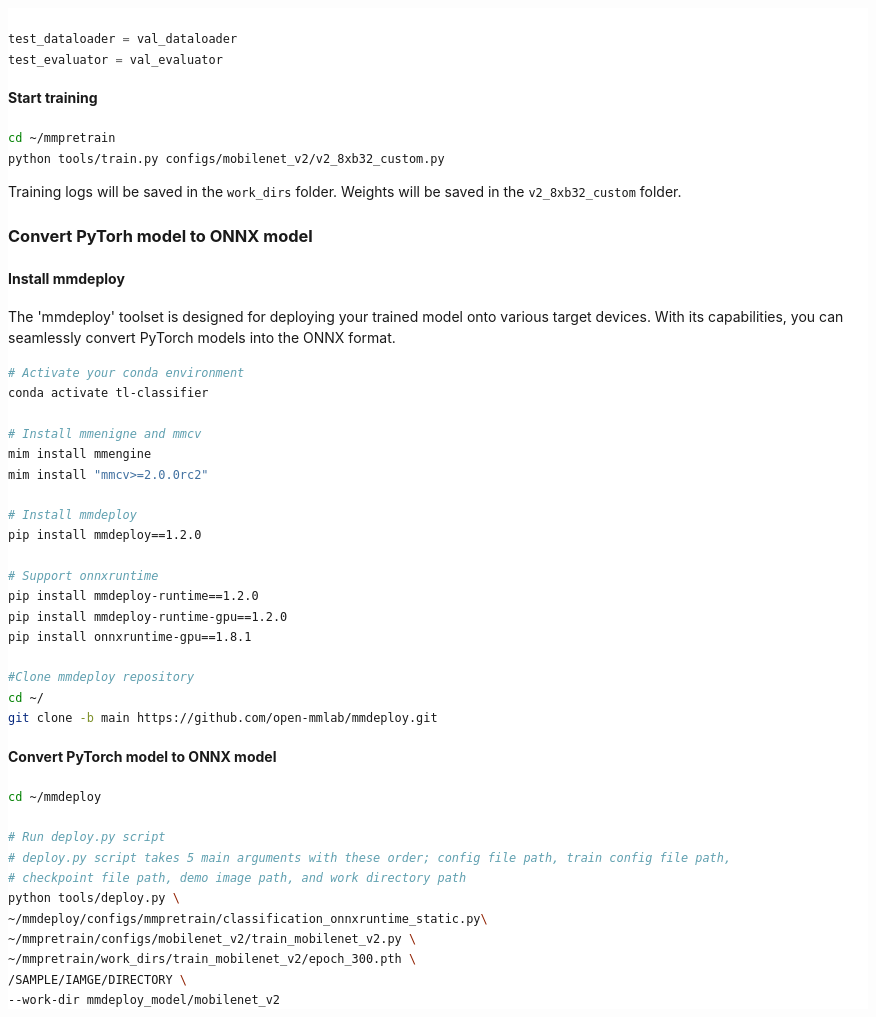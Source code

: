 ```python

test_dataloader = val_dataloader
test_evaluator = val_evaluator

```

#### Start training
```bash
cd ~/mmpretrain
python tools/train.py configs/mobilenet_v2/v2_8xb32_custom.py
```

Training logs will be saved in the `work_dirs` folder.
Weights will be saved in the `v2_8xb32_custom` folder.


### Convert PyTorh model to ONNX model
#### Install mmdeploy

The 'mmdeploy' toolset is designed for deploying your trained model onto various target devices.
With its capabilities, you can seamlessly convert PyTorch models into the ONNX format.


```bash
# Activate your conda environment
conda activate tl-classifier

# Install mmenigne and mmcv
mim install mmengine
mim install "mmcv>=2.0.0rc2"

# Install mmdeploy
pip install mmdeploy==1.2.0

# Support onnxruntime
pip install mmdeploy-runtime==1.2.0
pip install mmdeploy-runtime-gpu==1.2.0
pip install onnxruntime-gpu==1.8.1

#Clone mmdeploy repository
cd ~/
git clone -b main https://github.com/open-mmlab/mmdeploy.git
```

#### Convert PyTorch model to ONNX model
```bash
cd ~/mmdeploy

# Run deploy.py script
# deploy.py script takes 5 main arguments with these order; config file path, train config file path,
# checkpoint file path, demo image path, and work directory path
python tools/deploy.py \
~/mmdeploy/configs/mmpretrain/classification_onnxruntime_static.py\
~/mmpretrain/configs/mobilenet_v2/train_mobilenet_v2.py \
~/mmpretrain/work_dirs/train_mobilenet_v2/epoch_300.pth \
/SAMPLE/IAMGE/DIRECTORY \
--work-dir mmdeploy_model/mobilenet_v2 
```
